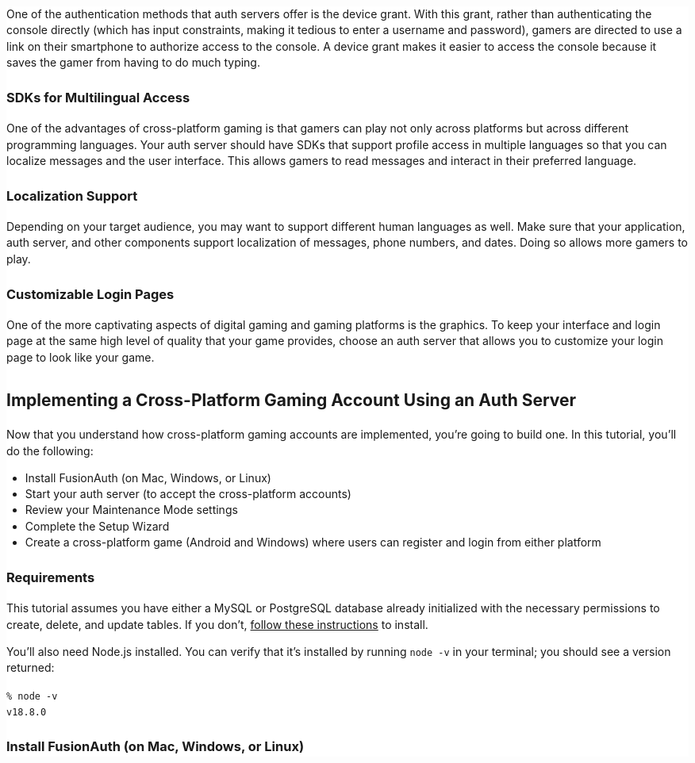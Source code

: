 One of the authentication methods that auth servers offer is the device grant. With this grant, rather than authenticating the console directly (which has input constraints, making it tedious to enter a username and password), gamers are directed to use a link on their smartphone to authorize access to the console. A device grant makes it easier to access the console because it saves the gamer from having to do much typing.

### SDKs for Multilingual Access

One of the advantages of cross-platform gaming is that gamers can play not only across platforms but across different programming languages. Your auth server should have SDKs that support profile access in multiple languages so that you can localize messages and the user interface. This allows gamers to read messages and interact in their preferred language.

### Localization Support

Depending on your target audience, you may want to support different human languages as well. Make sure that your application, auth server, and other components support localization of messages, phone numbers, and dates. Doing so allows more gamers to play.

### Customizable Login Pages

One of the more captivating aspects of digital gaming and gaming platforms is the graphics. To keep your interface and login page at the same high level of quality that your game provides, choose an auth server that allows you to customize your login page to look like your game.

## Implementing a Cross-Platform Gaming Account Using an Auth Server

Now that you understand how cross-platform gaming accounts are implemented, you’re going to build one. In this tutorial, you’ll do the following:

- Install FusionAuth (on Mac, Windows, or Linux)
- Start your auth server (to accept the cross-platform accounts)
- Review your Maintenance Mode settings
- Complete the Setup Wizard
- Create a cross-platform game (Android and Windows) where users can register and login from either platform

### Requirements

This tutorial assumes you have either a MySQL or PostgreSQL database already initialized with the necessary permissions to create, delete, and update tables. If you don’t, [follow these instructions](/docs/v1/tech/installation-guide/database) to install.

You’ll also need Node.js installed. You can verify that it’s installed by running `node -v` in your terminal; you should see a version returned:

```shell
% node -v
v18.8.0
```

### Install FusionAuth (on Mac, Windows, or Linux)
